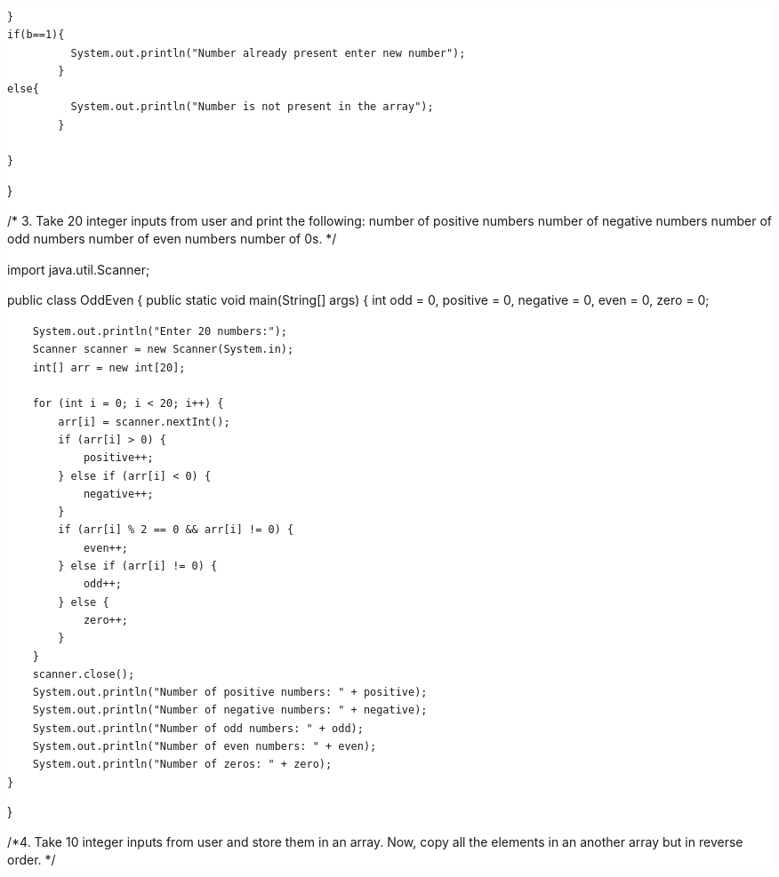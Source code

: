     }
    if(b==1){
              System.out.println("Number already present enter new number");
            }
    else{
              System.out.println("Number is not present in the array");
            }
            
    }
}

/* 3. Take 20 integer inputs from user and print the following:
number of positive numbers
number of negative numbers
number of odd numbers
number of even numbers
number of 0s. */

import java.util.Scanner;

public class OddEven {
    public static void main(String[] args) {
        int odd = 0, positive = 0, negative = 0, even = 0, zero = 0;
        
        System.out.println("Enter 20 numbers:");
        Scanner scanner = new Scanner(System.in);
        int[] arr = new int[20];
        
        for (int i = 0; i < 20; i++) {
            arr[i] = scanner.nextInt();
            if (arr[i] > 0) {
                positive++;
            } else if (arr[i] < 0) {
                negative++;
            }
            if (arr[i] % 2 == 0 && arr[i] != 0) {
                even++;
            } else if (arr[i] != 0) {
                odd++;
            } else {
                zero++;
            }
        }
        scanner.close();
        System.out.println("Number of positive numbers: " + positive);
        System.out.println("Number of negative numbers: " + negative);
        System.out.println("Number of odd numbers: " + odd);
        System.out.println("Number of even numbers: " + even);
        System.out.println("Number of zeros: " + zero);
    }
}

/*4. Take 10 integer inputs from user and store them in an array. Now, copy all the elements in an another array but in reverse order.
  */

